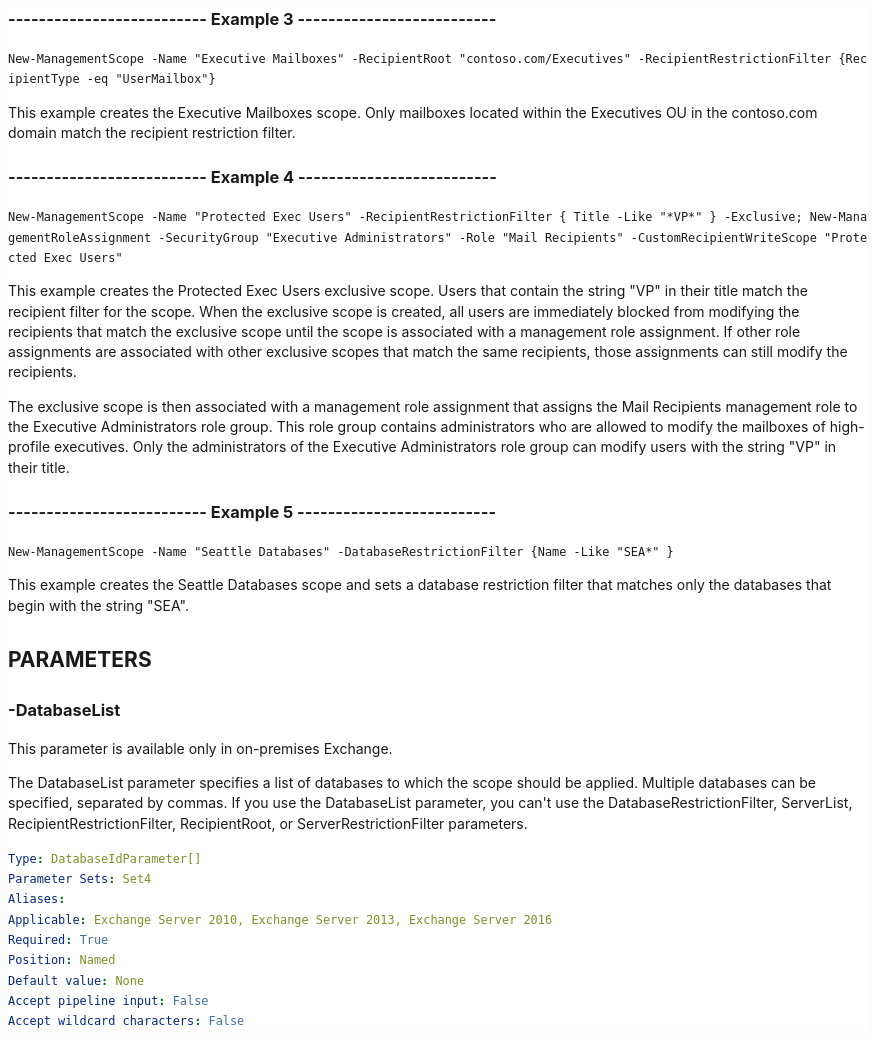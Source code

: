 ### -------------------------- Example 3 --------------------------
```
New-ManagementScope -Name "Executive Mailboxes" -RecipientRoot "contoso.com/Executives" -RecipientRestrictionFilter {RecipientType -eq "UserMailbox"}
```

This example creates the Executive Mailboxes scope. Only mailboxes located within the Executives OU in the contoso.com domain match the recipient restriction filter.

### -------------------------- Example 4 --------------------------
```
New-ManagementScope -Name "Protected Exec Users" -RecipientRestrictionFilter { Title -Like "*VP*" } -Exclusive; New-ManagementRoleAssignment -SecurityGroup "Executive Administrators" -Role "Mail Recipients" -CustomRecipientWriteScope "Protected Exec Users"
```

This example creates the Protected Exec Users exclusive scope. Users that contain the string "VP" in their title match the recipient filter for the scope. When the exclusive scope is created, all users are immediately blocked from modifying the recipients that match the exclusive scope until the scope is associated with a management role assignment. If other role assignments are associated with other exclusive scopes that match the same recipients, those assignments can still modify the recipients.

The exclusive scope is then associated with a management role assignment that assigns the Mail Recipients management role to the Executive Administrators role group. This role group contains administrators who are allowed to modify the mailboxes of high-profile executives. Only the administrators of the Executive Administrators role group can modify users with the string "VP" in their title.

### -------------------------- Example 5 --------------------------
```
New-ManagementScope -Name "Seattle Databases" -DatabaseRestrictionFilter {Name -Like "SEA*" }
```

This example creates the Seattle Databases scope and sets a database restriction filter that matches only the databases that begin with the string "SEA".

## PARAMETERS

### -DatabaseList
This parameter is available only in on-premises Exchange.

The DatabaseList parameter specifies a list of databases to which the scope should be applied. Multiple databases can be specified, separated by commas. If you use the DatabaseList parameter, you can't use the DatabaseRestrictionFilter, ServerList, RecipientRestrictionFilter, RecipientRoot, or ServerRestrictionFilter parameters.

```yaml
Type: DatabaseIdParameter[]
Parameter Sets: Set4
Aliases:
Applicable: Exchange Server 2010, Exchange Server 2013, Exchange Server 2016
Required: True
Position: Named
Default value: None
Accept pipeline input: False
Accept wildcard characters: False
```
